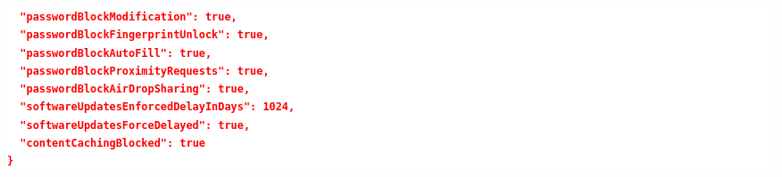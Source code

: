``` json
  "passwordBlockModification": true,
  "passwordBlockFingerprintUnlock": true,
  "passwordBlockAutoFill": true,
  "passwordBlockProximityRequests": true,
  "passwordBlockAirDropSharing": true,
  "softwareUpdatesEnforcedDelayInDays": 1024,
  "softwareUpdatesForceDelayed": true,
  "contentCachingBlocked": true
}
```





